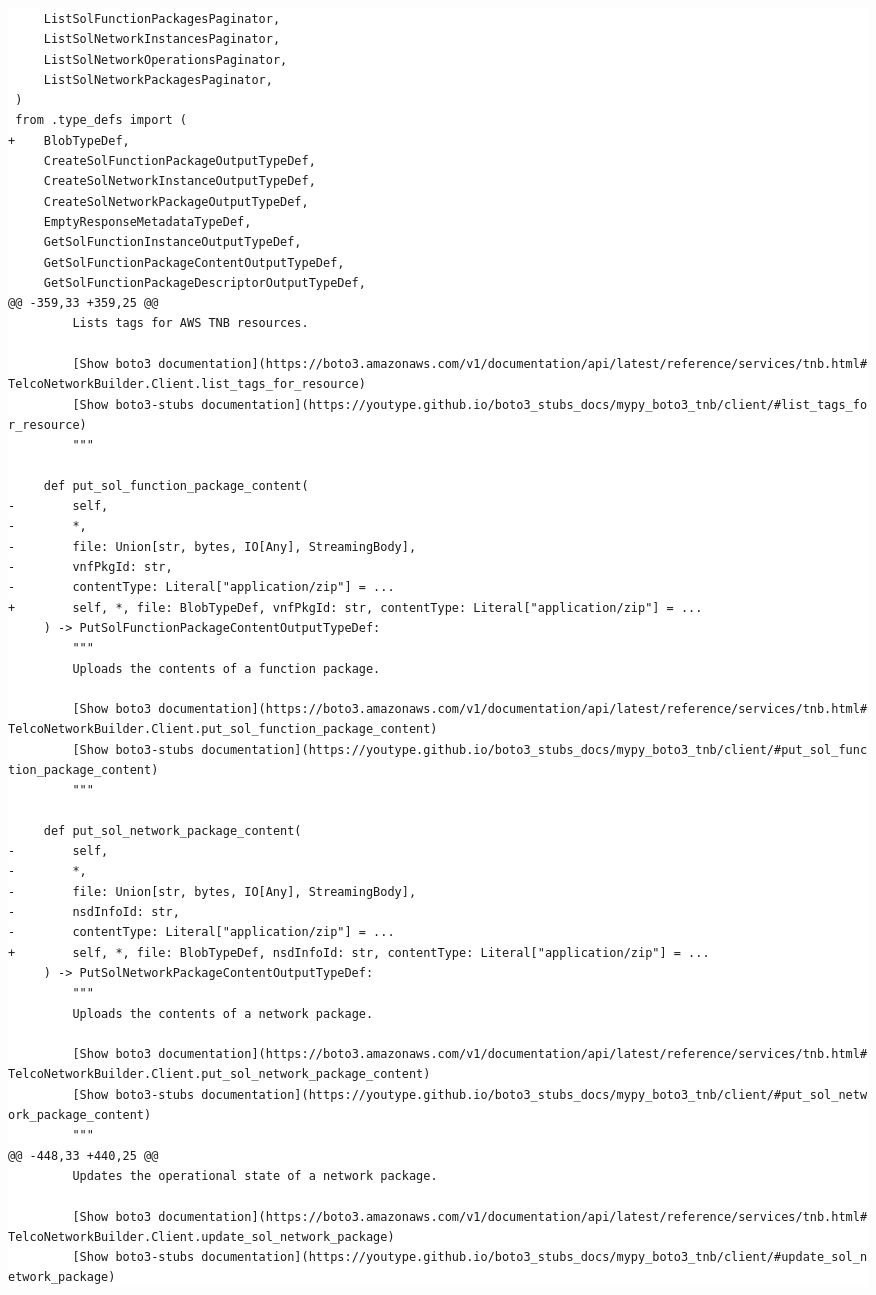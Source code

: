 ```
     ListSolFunctionPackagesPaginator,
     ListSolNetworkInstancesPaginator,
     ListSolNetworkOperationsPaginator,
     ListSolNetworkPackagesPaginator,
 )
 from .type_defs import (
+    BlobTypeDef,
     CreateSolFunctionPackageOutputTypeDef,
     CreateSolNetworkInstanceOutputTypeDef,
     CreateSolNetworkPackageOutputTypeDef,
     EmptyResponseMetadataTypeDef,
     GetSolFunctionInstanceOutputTypeDef,
     GetSolFunctionPackageContentOutputTypeDef,
     GetSolFunctionPackageDescriptorOutputTypeDef,
@@ -359,33 +359,25 @@
         Lists tags for AWS TNB resources.
 
         [Show boto3 documentation](https://boto3.amazonaws.com/v1/documentation/api/latest/reference/services/tnb.html#TelcoNetworkBuilder.Client.list_tags_for_resource)
         [Show boto3-stubs documentation](https://youtype.github.io/boto3_stubs_docs/mypy_boto3_tnb/client/#list_tags_for_resource)
         """
 
     def put_sol_function_package_content(
-        self,
-        *,
-        file: Union[str, bytes, IO[Any], StreamingBody],
-        vnfPkgId: str,
-        contentType: Literal["application/zip"] = ...
+        self, *, file: BlobTypeDef, vnfPkgId: str, contentType: Literal["application/zip"] = ...
     ) -> PutSolFunctionPackageContentOutputTypeDef:
         """
         Uploads the contents of a function package.
 
         [Show boto3 documentation](https://boto3.amazonaws.com/v1/documentation/api/latest/reference/services/tnb.html#TelcoNetworkBuilder.Client.put_sol_function_package_content)
         [Show boto3-stubs documentation](https://youtype.github.io/boto3_stubs_docs/mypy_boto3_tnb/client/#put_sol_function_package_content)
         """
 
     def put_sol_network_package_content(
-        self,
-        *,
-        file: Union[str, bytes, IO[Any], StreamingBody],
-        nsdInfoId: str,
-        contentType: Literal["application/zip"] = ...
+        self, *, file: BlobTypeDef, nsdInfoId: str, contentType: Literal["application/zip"] = ...
     ) -> PutSolNetworkPackageContentOutputTypeDef:
         """
         Uploads the contents of a network package.
 
         [Show boto3 documentation](https://boto3.amazonaws.com/v1/documentation/api/latest/reference/services/tnb.html#TelcoNetworkBuilder.Client.put_sol_network_package_content)
         [Show boto3-stubs documentation](https://youtype.github.io/boto3_stubs_docs/mypy_boto3_tnb/client/#put_sol_network_package_content)
         """
@@ -448,33 +440,25 @@
         Updates the operational state of a network package.
 
         [Show boto3 documentation](https://boto3.amazonaws.com/v1/documentation/api/latest/reference/services/tnb.html#TelcoNetworkBuilder.Client.update_sol_network_package)
         [Show boto3-stubs documentation](https://youtype.github.io/boto3_stubs_docs/mypy_boto3_tnb/client/#update_sol_network_package)
```
